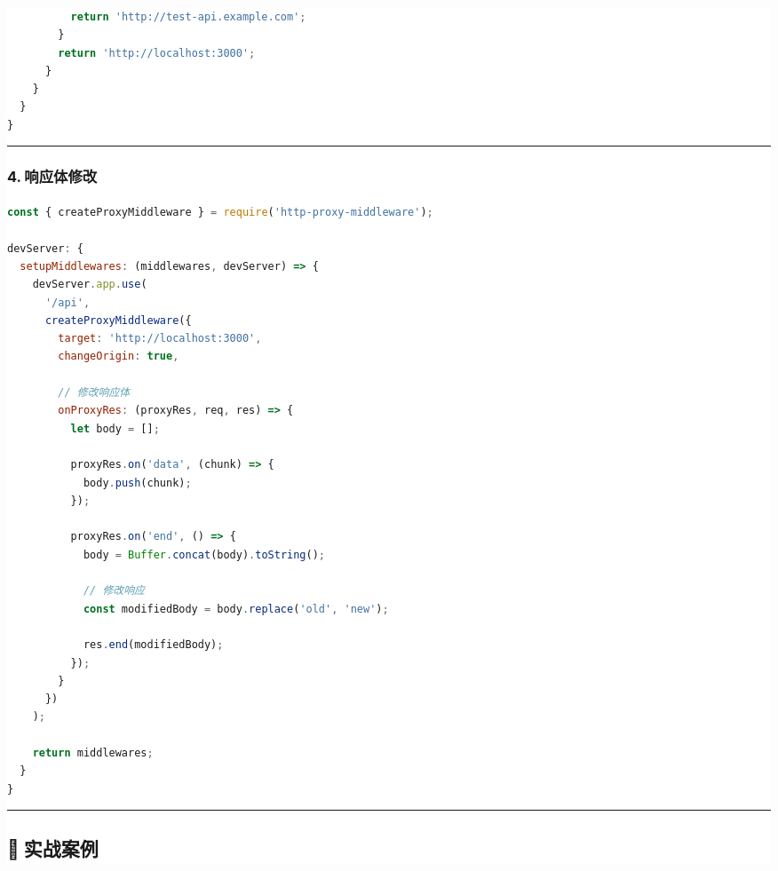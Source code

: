 ```javascript
          return 'http://test-api.example.com';
        }
        return 'http://localhost:3000';
      }
    }
  }
}
```

---

### 4. 响应体修改

```javascript
const { createProxyMiddleware } = require('http-proxy-middleware');

devServer: {
  setupMiddlewares: (middlewares, devServer) => {
    devServer.app.use(
      '/api',
      createProxyMiddleware({
        target: 'http://localhost:3000',
        changeOrigin: true,
        
        // 修改响应体
        onProxyRes: (proxyRes, req, res) => {
          let body = [];
          
          proxyRes.on('data', (chunk) => {
            body.push(chunk);
          });
          
          proxyRes.on('end', () => {
            body = Buffer.concat(body).toString();
            
            // 修改响应
            const modifiedBody = body.replace('old', 'new');
            
            res.end(modifiedBody);
          });
        }
      })
    );
    
    return middlewares;
  }
}
```

---

## 📝 实战案例
